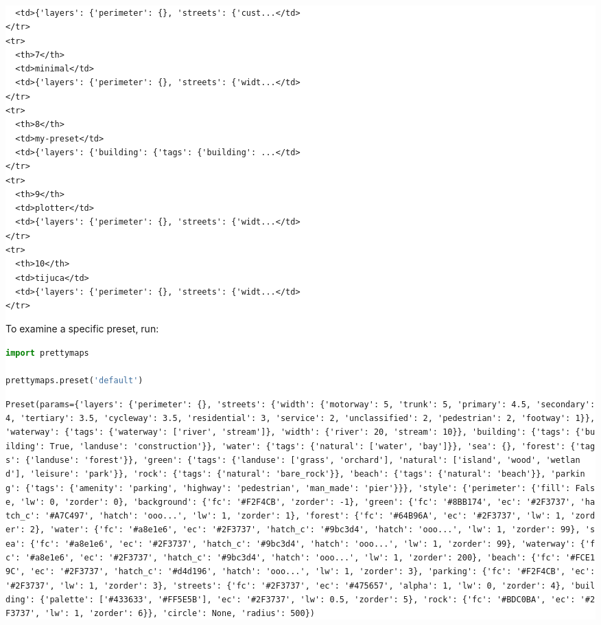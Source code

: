       <td>{'layers': {'perimeter': {}, 'streets': {'cust...</td>
    </tr>
    <tr>
      <th>7</th>
      <td>minimal</td>
      <td>{'layers': {'perimeter': {}, 'streets': {'widt...</td>
    </tr>
    <tr>
      <th>8</th>
      <td>my-preset</td>
      <td>{'layers': {'building': {'tags': {'building': ...</td>
    </tr>
    <tr>
      <th>9</th>
      <td>plotter</td>
      <td>{'layers': {'perimeter': {}, 'streets': {'widt...</td>
    </tr>
    <tr>
      <th>10</th>
      <td>tijuca</td>
      <td>{'layers': {'perimeter': {}, 'streets': {'widt...</td>
    </tr>
  </tbody>
</table>
</div>



To examine a specific preset, run:


```python
import prettymaps

prettymaps.preset('default')
```




    Preset(params={'layers': {'perimeter': {}, 'streets': {'width': {'motorway': 5, 'trunk': 5, 'primary': 4.5, 'secondary': 4, 'tertiary': 3.5, 'cycleway': 3.5, 'residential': 3, 'service': 2, 'unclassified': 2, 'pedestrian': 2, 'footway': 1}}, 'waterway': {'tags': {'waterway': ['river', 'stream']}, 'width': {'river': 20, 'stream': 10}}, 'building': {'tags': {'building': True, 'landuse': 'construction'}}, 'water': {'tags': {'natural': ['water', 'bay']}}, 'sea': {}, 'forest': {'tags': {'landuse': 'forest'}}, 'green': {'tags': {'landuse': ['grass', 'orchard'], 'natural': ['island', 'wood', 'wetland'], 'leisure': 'park'}}, 'rock': {'tags': {'natural': 'bare_rock'}}, 'beach': {'tags': {'natural': 'beach'}}, 'parking': {'tags': {'amenity': 'parking', 'highway': 'pedestrian', 'man_made': 'pier'}}}, 'style': {'perimeter': {'fill': False, 'lw': 0, 'zorder': 0}, 'background': {'fc': '#F2F4CB', 'zorder': -1}, 'green': {'fc': '#8BB174', 'ec': '#2F3737', 'hatch_c': '#A7C497', 'hatch': 'ooo...', 'lw': 1, 'zorder': 1}, 'forest': {'fc': '#64B96A', 'ec': '#2F3737', 'lw': 1, 'zorder': 2}, 'water': {'fc': '#a8e1e6', 'ec': '#2F3737', 'hatch_c': '#9bc3d4', 'hatch': 'ooo...', 'lw': 1, 'zorder': 99}, 'sea': {'fc': '#a8e1e6', 'ec': '#2F3737', 'hatch_c': '#9bc3d4', 'hatch': 'ooo...', 'lw': 1, 'zorder': 99}, 'waterway': {'fc': '#a8e1e6', 'ec': '#2F3737', 'hatch_c': '#9bc3d4', 'hatch': 'ooo...', 'lw': 1, 'zorder': 200}, 'beach': {'fc': '#FCE19C', 'ec': '#2F3737', 'hatch_c': '#d4d196', 'hatch': 'ooo...', 'lw': 1, 'zorder': 3}, 'parking': {'fc': '#F2F4CB', 'ec': '#2F3737', 'lw': 1, 'zorder': 3}, 'streets': {'fc': '#2F3737', 'ec': '#475657', 'alpha': 1, 'lw': 0, 'zorder': 4}, 'building': {'palette': ['#433633', '#FF5E5B'], 'ec': '#2F3737', 'lw': 0.5, 'zorder': 5}, 'rock': {'fc': '#BDC0BA', 'ec': '#2F3737', 'lw': 1, 'zorder': 6}}, 'circle': None, 'radius': 500})
